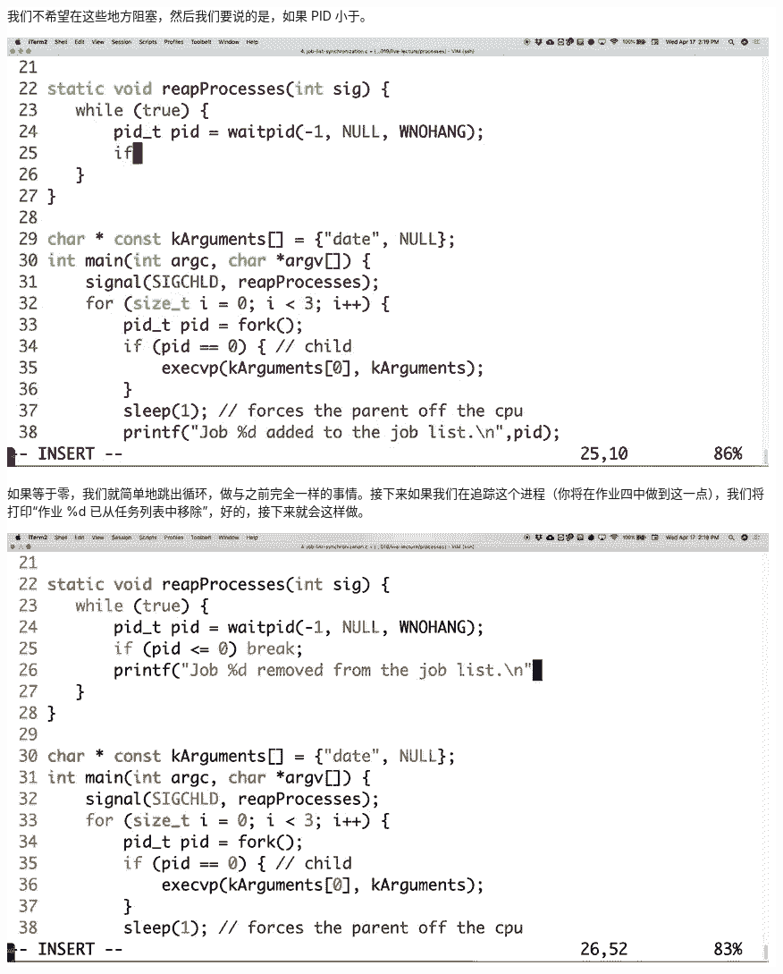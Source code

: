我们不希望在这些地方阻塞，然后我们要说的是，如果 PID 小于。

![](img/5307d4923970aa2b8e91ebe06d2ca1fa_137.png)

如果等于零，我们就简单地跳出循环，做与之前完全一样的事情。接下来如果我们在追踪这个进程（你将在作业四中做到这一点），我们将打印“作业 %d 已从任务列表中移除”，好的，接下来就会这样做。

![](img/5307d4923970aa2b8e91ebe06d2ca1fa_139.png)
